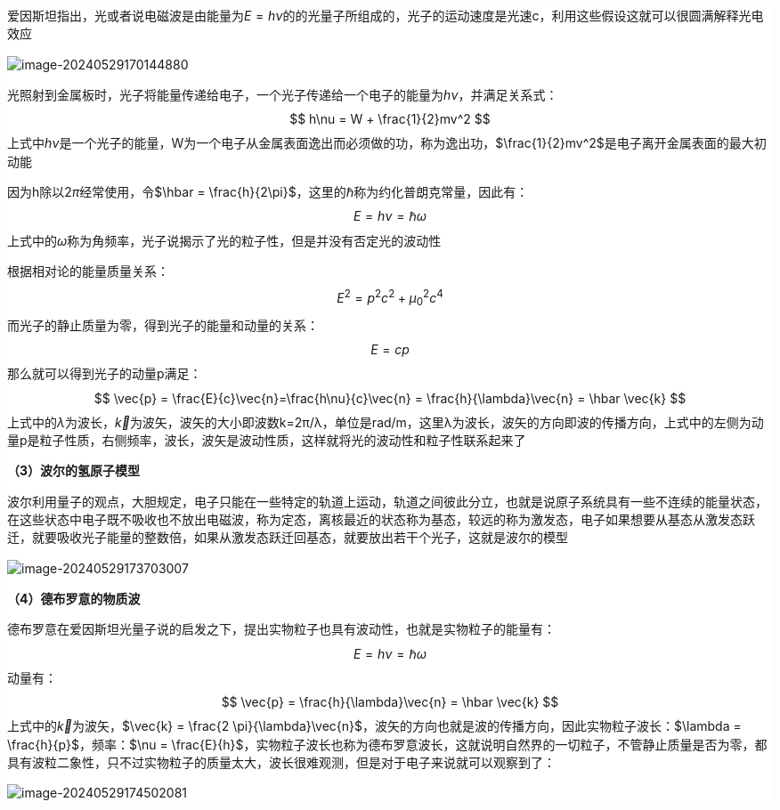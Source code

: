  爱因斯坦指出，光或者说电磁波是由能量为$E = h\nu$​的的光量子所组成的，光子的运动速度是光速c，利用这些假设这就可以很圆满解释光电效应

![image-20240529170144880](https://typora-1310242472.cos.ap-nanjing.myqcloud.com/typora_img/image-20240529170144880.png)

光照射到金属板时，光子将能量传递给电子，一个光子传递给一个电子的能量为$h\nu$，并满足关系式：
$$
h\nu = W + \frac{1}{2}mv^2
$$
上式中$h\nu$是一个光子的能量，W为一个电子从金属表面逸出而必须做的功，称为逸出功，$\frac{1}{2}mv^2$是电子离开金属表面的最大初动能

因为h除以$2\pi$经常使用，令$\hbar = \frac{h}{2\pi}$，这里的$\hbar$称为约化普朗克常量，因此有：
$$
E = h\nu = \hbar\omega
$$
 上式中的$\omega$​称为角频率，光子说揭示了光的粒子性，但是并没有否定光的波动性

根据相对论的能量质量关系：
$$
E^2 = p^2c^2 + \mu_0^2c^4
$$
而光子的静止质量为零，得到光子的能量和动量的关系：
$$
E = cp
$$
那么就可以得到光子的动量p满足：
$$
\vec{p} = \frac{E}{c}\vec{n}=\frac{h\nu}{c}\vec{n} = \frac{h}{\lambda}\vec{n} = \hbar \vec{k}
$$
上式中的$\lambda$为波长，$\vec{k}$为波矢，波矢的大小即波数k=2π/λ，单位是rad/m，这里λ为波长，波矢的方向即波的传播方向，上式中的左侧为动量p是粒子性质，右侧频率，波长，波矢是波动性质，这样就将光的波动性和粒子性联系起来了

**（3）波尔的氢原子模型**

波尔利用量子的观点，大胆规定，电子只能在一些特定的轨道上运动，轨道之间彼此分立，也就是说原子系统具有一些不连续的能量状态，在这些状态中电子既不吸收也不放出电磁波，称为定态，离核最近的状态称为基态，较远的称为激发态，电子如果想要从基态从激发态跃迁，就要吸收光子能量的整数倍，如果从激发态跃迁回基态，就要放出若干个光子，这就是波尔的模型

![image-20240529173703007](https://typora-1310242472.cos.ap-nanjing.myqcloud.com/typora_img/image-20240529173703007.png)

**（4）德布罗意的物质波**

德布罗意在爱因斯坦光量子说的启发之下，提出实物粒子也具有波动性，也就是实物粒子的能量有：
$$
E = h\nu = \hbar \omega
$$
动量有：
$$
\vec{p} =  \frac{h}{\lambda}\vec{n} = \hbar \vec{k}
$$
上式中的$\vec{k}$为波矢，$\vec{k} = \frac{2 \pi}{\lambda}\vec{n}$，波矢的方向也就是波的传播方向，因此实物粒子波长：$\lambda = \frac{h}{p}$，频率：$\nu = \frac{E}{h}$，实物粒子波长也称为德布罗意波长，这就说明自然界的一切粒子，不管静止质量是否为零，都具有波粒二象性，只不过实物粒子的质量太大，波长很难观测，但是对于电子来说就可以观察到了：

![image-20240529174502081](https://typora-1310242472.cos.ap-nanjing.myqcloud.com/typora_img/image-20240529174502081.png)
